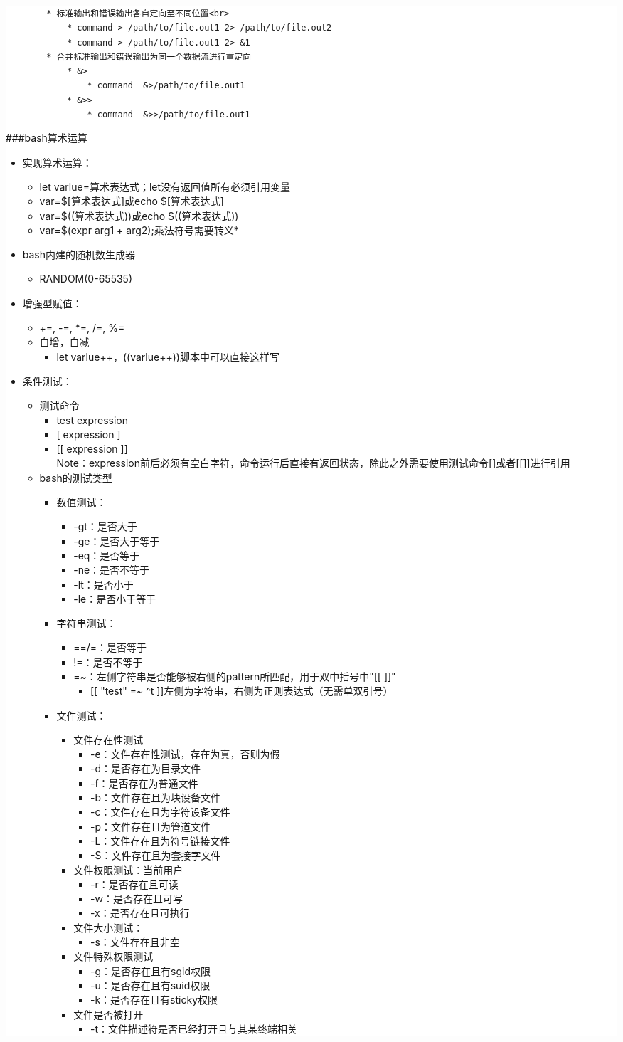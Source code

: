             * 标准输出和错误输出各自定向至不同位置<br>
                * command > /path/to/file.out1 2> /path/to/file.out2
                * command > /path/to/file.out1 2> &1
            * 合并标准输出和错误输出为同一个数据流进行重定向
                * &>
                    * command  &>/path/to/file.out1 
                * &>> 
                    * command  &>>/path/to/file.out1 

###bash算术运算

* 实现算术运算：
    * let varlue=算术表达式；let没有返回值所有必须引用变量
    * var=$[算术表达式]或echo $[算术表达式]
    * var=$((算术表达式))或echo $((算术表达式))
    * var=$(expr arg1 + arg2);乘法符号需要转义\*
* bash内建的随机数生成器
    * RANDOM(0-65535)
* 增强型赋值：
    * +=, -=, *=, /=, %=
    * 自增，自减
        * let varlue++，((varlue++))脚本中可以直接这样写
        

* 条件测试：
    * 测试命令
        * test expression
        * [ expression ]
        * [[ expression ]]<br>
        Note：expression前后必须有空白字符，命令运行后直接有返回状态，除此之外需要使用测试命令[]或者[[]]进行引用
    * bash的测试类型
        * 数值测试：
            * -gt：是否大于
            * -ge：是否大于等于
            * -eq：是否等于
            * -ne：是否不等于
            * -lt：是否小于
            * -le：是否小于等于
        * 字符串测试：
            * ==/=：是否等于
            * !=：是否不等于
            * =~：左侧字符串是否能够被右侧的pattern所匹配，用于双中括号中"[[  ]]"
                * [[ "test" =~ ^t ]]左侧为字符串，右侧为正则表达式（无需单双引号）
                  
        * 文件测试：
            * 文件存在性测试
                * -e：文件存在性测试，存在为真，否则为假
                * -d：是否存在为目录文件
                * -f：是否存在为普通文件
                * -b：文件存在且为块设备文件
                * -c：文件存在且为字符设备文件
                * -p：文件存在且为管道文件
                * -L：文件存在且为符号链接文件
                * -S：文件存在且为套接字文件
            * 文件权限测试：当前用户
                * -r：是否存在且可读
                * -w：是否存在且可写
                * -x：是否存在且可执行
            * 文件大小测试：
                * -s：文件存在且非空
            * 文件特殊权限测试
                * -g：是否存在且有sgid权限
                * -u：是否存在且有suid权限 
                * -k：是否存在且有sticky权限
            * 文件是否被打开
                * -t：文件描述符是否已经打开且与其某终端相关